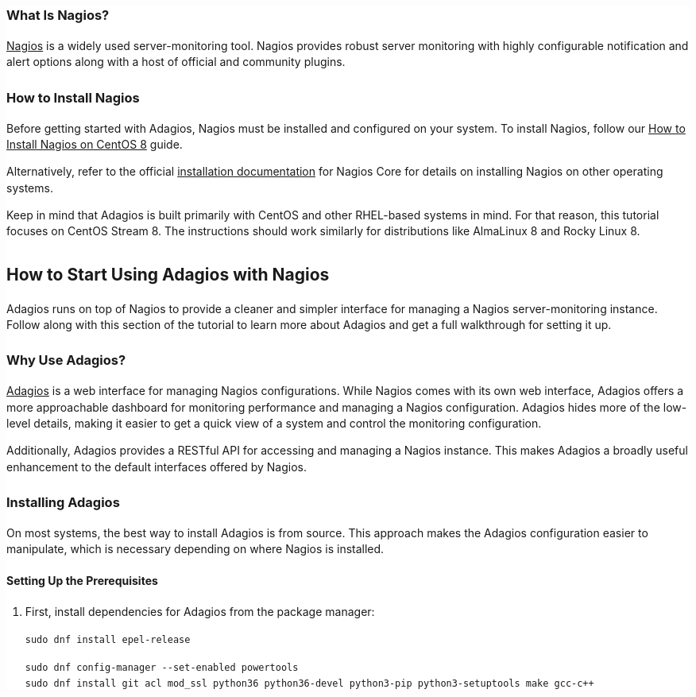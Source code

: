 ### What Is Nagios?

[Nagios](https://www.nagios.com/products/nagios-core/) is a widely used server-monitoring tool. Nagios provides robust server monitoring with highly configurable notification and alert options along with a host of official and community plugins.

### How to Install Nagios

Before getting started with Adagios, Nagios must be installed and configured on your system. To install Nagios, follow our [How to Install Nagios on CentOS 8](/docs/guides/install-nagios-on-centos-8/) guide.

Alternatively, refer to the official [installation documentation](https://support.nagios.com/kb/article/nagios-core-installing-nagios-core-from-source-96.html) for Nagios Core for details on installing Nagios on other operating systems.

Keep in mind that Adagios is built primarily with CentOS and other RHEL-based systems in mind. For that reason, this tutorial focuses on CentOS Stream 8. The instructions should work similarly for distributions like AlmaLinux 8 and Rocky Linux 8.

## How to Start Using Adagios with Nagios

Adagios runs on top of Nagios to provide a cleaner and simpler interface for managing a Nagios server-monitoring instance. Follow along with this section of the tutorial to learn more about Adagios and get a full walkthrough for setting it up.

### Why Use Adagios?

[Adagios](http://adagios.org/) is a web interface for managing Nagios configurations. While Nagios comes with its own web interface, Adagios offers a more approachable dashboard for monitoring performance and managing a Nagios configuration. Adagios hides more of the low-level details, making it easier to get a quick view of a system and control the monitoring configuration.

Additionally, Adagios provides a RESTful API for accessing and managing a Nagios instance. This makes Adagios a broadly useful enhancement to the default interfaces offered by Nagios.

### Installing Adagios

On most systems, the best way to install Adagios is from source. This approach makes the Adagios configuration easier to manipulate, which is necessary depending on where Nagios is installed.

#### Setting Up the Prerequisites

1.  First, install dependencies for Adagios from the package manager:

    ```command
    sudo dnf install epel-release
    ```

    ```command
    sudo dnf config-manager --set-enabled powertools
    sudo dnf install git acl mod_ssl python36 python36-devel python3-pip python3-setuptools make gcc-c++
    ```
